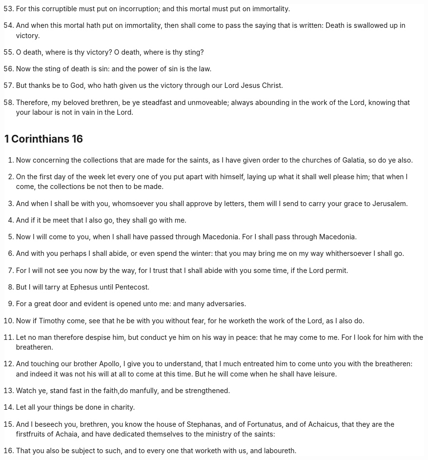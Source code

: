 53. For this corruptible must put on incorruption; and this mortal must put on immortality.

54. And when this mortal hath put on immortality, then shall come to pass the saying that is written: Death is swallowed up in victory.

55. O death, where is thy victory? O death, where is thy sting?

56. Now the sting of death is sin: and the power of sin is the law.

57. But thanks be to God, who hath given us the victory through our Lord Jesus Christ.

58. Therefore, my beloved brethren, be ye steadfast and unmoveable; always abounding in the work of the Lord, knowing that your labour is not in vain in the Lord.

## 1 Corinthians 16

1. Now concerning the collections that are made for the saints, as I have given order to the churches of Galatia, so do ye also.

2. On the first day of the week let every one of you put apart with himself, laying up what it shall well please him; that when I come, the collections be not then to be made.

3. And when I shall be with you, whomsoever you shall approve by letters, them will I send to carry your grace to Jerusalem.

4. And if it be meet that I also go, they shall go with me.

5. Now I will come to you, when I shall have passed through Macedonia. For I shall pass through Macedonia.

6. And with you perhaps I shall abide, or even spend the winter: that you may bring me on my way whithersoever I shall go.

7. For I will not see you now by the way, for I trust that I shall abide with you some time, if the Lord permit.

8. But I will tarry at Ephesus until Pentecost.

9. For a great door and evident is opened unto me: and many adversaries.

10. Now if Timothy come, see that he be with you without fear, for he worketh the work of the Lord, as I also do.

11. Let no man therefore despise him, but conduct ye him on his way in peace: that he may come to me. For I look for him with the breatheren.

12. And touching our brother Apollo, I give you to understand, that I much entreated him to come unto you with the breatheren: and indeed it was not his will at all to come at this time. But he will come when he shall have leisure.

13. Watch ye, stand fast in the faith,do manfully, and be strengthened.

14. Let all your things be done in charity.

15. And I beseech you, brethren, you know the house of Stephanas, and of Fortunatus, and of Achaicus, that they are the firstfruits of Achaia, and have dedicated themselves to the ministry of the saints:

16. That you also be subject to such, and to every one that worketh with us, and laboureth.
